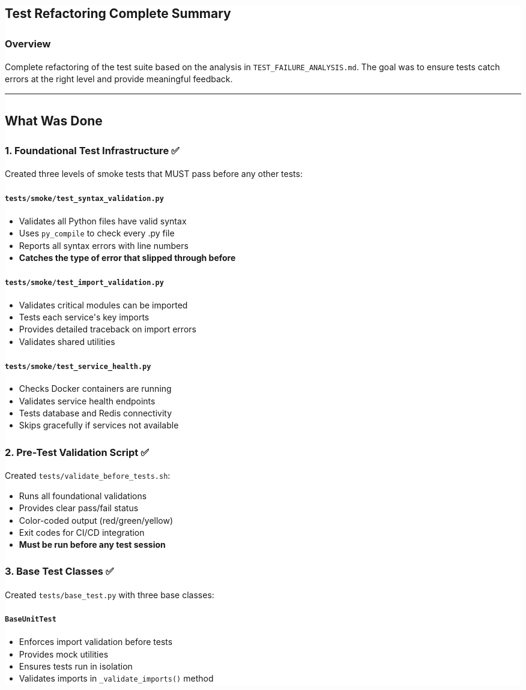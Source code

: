 ## Test Refactoring Complete Summary

### Overview

Complete refactoring of the test suite based on the analysis in `TEST_FAILURE_ANALYSIS.md`. The goal was to ensure tests catch errors at the right level and provide meaningful feedback.

---

## What Was Done

### 1. Foundational Test Infrastructure ✅

Created three levels of smoke tests that MUST pass before any other tests:

#### `tests/smoke/test_syntax_validation.py`
- Validates all Python files have valid syntax
- Uses `py_compile` to check every .py file
- Reports all syntax errors with line numbers
- **Catches the type of error that slipped through before**

#### `tests/smoke/test_import_validation.py`
- Validates critical modules can be imported
- Tests each service's key imports
- Provides detailed traceback on import errors
- Validates shared utilities

#### `tests/smoke/test_service_health.py`
- Checks Docker containers are running
- Validates service health endpoints
- Tests database and Redis connectivity
- Skips gracefully if services not available

### 2. Pre-Test Validation Script ✅

Created `tests/validate_before_tests.sh`:
- Runs all foundational validations
- Provides clear pass/fail status
- Color-coded output (red/green/yellow)
- Exit codes for CI/CD integration
- **Must be run before any test session**

### 3. Base Test Classes ✅

Created `tests/base_test.py` with three base classes:

#### `BaseUnitTest`
- Enforces import validation before tests
- Provides mock utilities
- Ensures tests run in isolation
- Validates imports in `_validate_imports()` method
